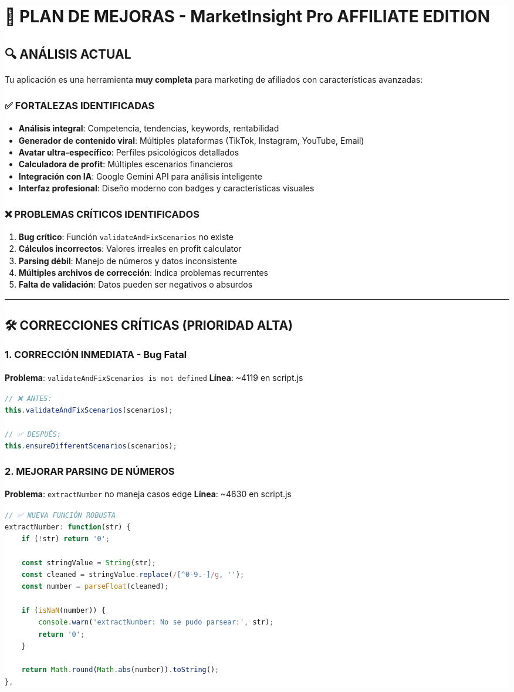 # 🚀 PLAN DE MEJORAS - MarketInsight Pro AFFILIATE EDITION

## 🔍 ANÁLISIS ACTUAL

Tu aplicación es una herramienta **muy completa** para marketing de afiliados con características avanzadas:

### ✅ FORTALEZAS IDENTIFICADAS
- **Análisis integral**: Competencia, tendencias, keywords, rentabilidad
- **Generador de contenido viral**: Múltiples plataformas (TikTok, Instagram, YouTube, Email)
- **Avatar ultra-específico**: Perfiles psicológicos detallados
- **Calculadora de profit**: Múltiples escenarios financieros
- **Integración con IA**: Google Gemini API para análisis inteligente
- **Interfaz profesional**: Diseño moderno con badges y características visuales

### ❌ PROBLEMAS CRÍTICOS IDENTIFICADOS
1. **Bug crítico**: Función `validateAndFixScenarios` no existe
2. **Cálculos incorrectos**: Valores irreales en profit calculator
3. **Parsing débil**: Manejo de números y datos inconsistente
4. **Múltiples archivos de corrección**: Indica problemas recurrentes
5. **Falta de validación**: Datos pueden ser negativos o absurdos

---

## 🛠️ CORRECCIONES CRÍTICAS (PRIORIDAD ALTA)

### 1. **CORRECCIÓN INMEDIATA - Bug Fatal**

**Problema**: `validateAndFixScenarios is not defined`
**Línea**: ~4119 en script.js

```javascript
// ❌ ANTES:
this.validateAndFixScenarios(scenarios);

// ✅ DESPUÉS:
this.ensureDifferentScenarios(scenarios);
```

### 2. **MEJORAR PARSING DE NÚMEROS**

**Problema**: `extractNumber` no maneja casos edge
**Línea**: ~4630 en script.js

```javascript
// ✅ NUEVA FUNCIÓN ROBUSTA
extractNumber: function(str) {
    if (!str) return '0';
    
    const stringValue = String(str);
    const cleaned = stringValue.replace(/[^0-9.-]/g, '');
    const number = parseFloat(cleaned);
    
    if (isNaN(number)) {
        console.warn('extractNumber: No se pudo parsear:', str);
        return '0';
    }
    
    return Math.round(Math.abs(number)).toString();
},
```
